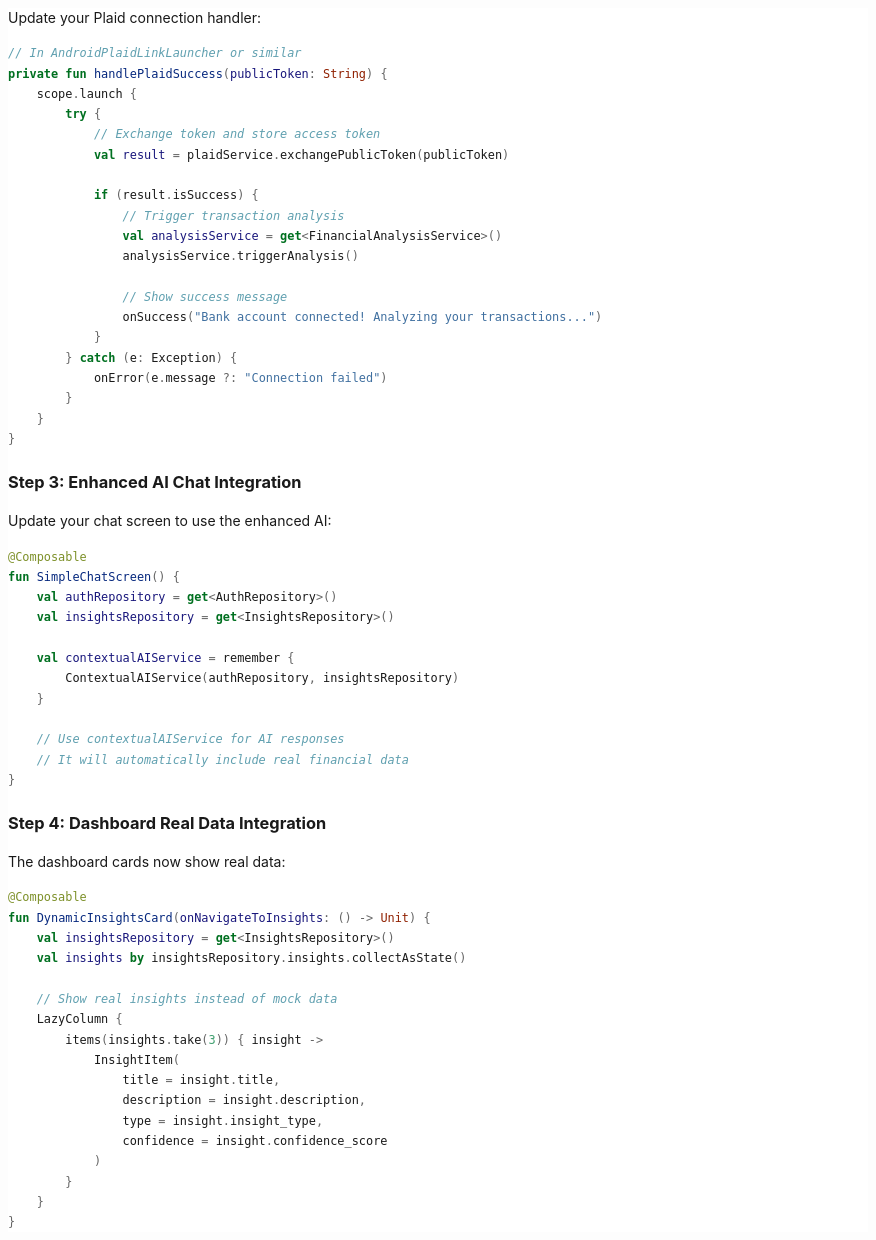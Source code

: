 Update your Plaid connection handler:

```kotlin
// In AndroidPlaidLinkLauncher or similar
private fun handlePlaidSuccess(publicToken: String) {
    scope.launch {
        try {
            // Exchange token and store access token
            val result = plaidService.exchangePublicToken(publicToken)
            
            if (result.isSuccess) {
                // Trigger transaction analysis
                val analysisService = get<FinancialAnalysisService>()
                analysisService.triggerAnalysis()
                
                // Show success message
                onSuccess("Bank account connected! Analyzing your transactions...")
            }
        } catch (e: Exception) {
            onError(e.message ?: "Connection failed")
        }
    }
}
```

### Step 3: Enhanced AI Chat Integration

Update your chat screen to use the enhanced AI:

```kotlin
@Composable
fun SimpleChatScreen() {
    val authRepository = get<AuthRepository>()
    val insightsRepository = get<InsightsRepository>()
    
    val contextualAIService = remember {
        ContextualAIService(authRepository, insightsRepository)
    }
    
    // Use contextualAIService for AI responses
    // It will automatically include real financial data
}
```

### Step 4: Dashboard Real Data Integration

The dashboard cards now show real data:

```kotlin
@Composable
fun DynamicInsightsCard(onNavigateToInsights: () -> Unit) {
    val insightsRepository = get<InsightsRepository>()
    val insights by insightsRepository.insights.collectAsState()
    
    // Show real insights instead of mock data
    LazyColumn {
        items(insights.take(3)) { insight ->
            InsightItem(
                title = insight.title,
                description = insight.description,
                type = insight.insight_type,
                confidence = insight.confidence_score
            )
        }
    }
}
```